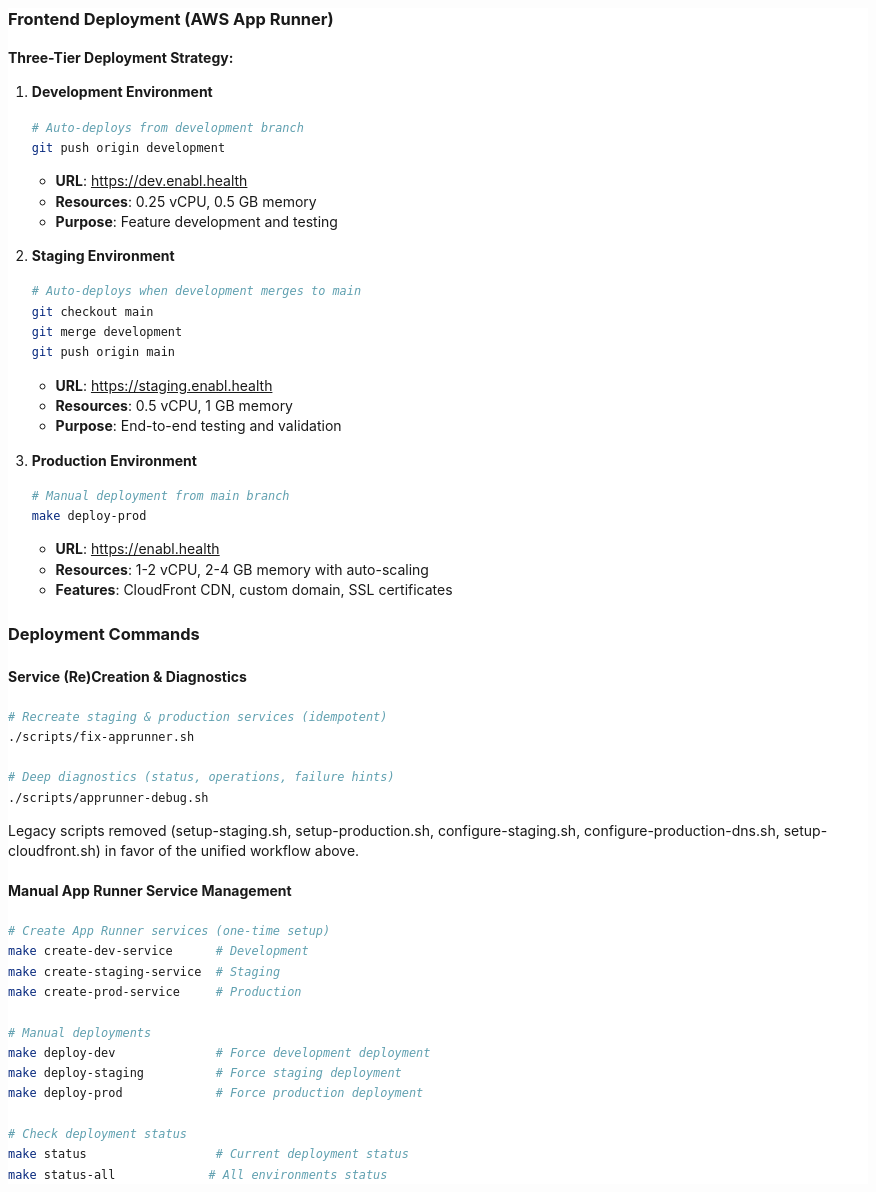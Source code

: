 ### Frontend Deployment (AWS App Runner)

**Three-Tier Deployment Strategy:**

1. **Development Environment**
   ```bash
   # Auto-deploys from development branch
   git push origin development
   ```
   - **URL**: https://dev.enabl.health
   - **Resources**: 0.25 vCPU, 0.5 GB memory
   - **Purpose**: Feature development and testing

2. **Staging Environment**
   ```bash
   # Auto-deploys when development merges to main
   git checkout main
   git merge development
   git push origin main
   ```
   - **URL**: https://staging.enabl.health
   - **Resources**: 0.5 vCPU, 1 GB memory
   - **Purpose**: End-to-end testing and validation

3. **Production Environment**
   ```bash
   # Manual deployment from main branch
   make deploy-prod
   ```
   - **URL**: https://enabl.health
   - **Resources**: 1-2 vCPU, 2-4 GB memory with auto-scaling
   - **Features**: CloudFront CDN, custom domain, SSL certificates

### Deployment Commands

#### Service (Re)Creation & Diagnostics

```bash
# Recreate staging & production services (idempotent)
./scripts/fix-apprunner.sh

# Deep diagnostics (status, operations, failure hints)
./scripts/apprunner-debug.sh
```

Legacy scripts removed (setup-staging.sh, setup-production.sh, configure-staging.sh, configure-production-dns.sh, setup-cloudfront.sh) in favor of the unified workflow above.

#### Manual App Runner Service Management

```bash
# Create App Runner services (one-time setup)
make create-dev-service      # Development
make create-staging-service  # Staging  
make create-prod-service     # Production

# Manual deployments
make deploy-dev              # Force development deployment
make deploy-staging          # Force staging deployment
make deploy-prod             # Force production deployment

# Check deployment status
make status                  # Current deployment status
make status-all             # All environments status
```
